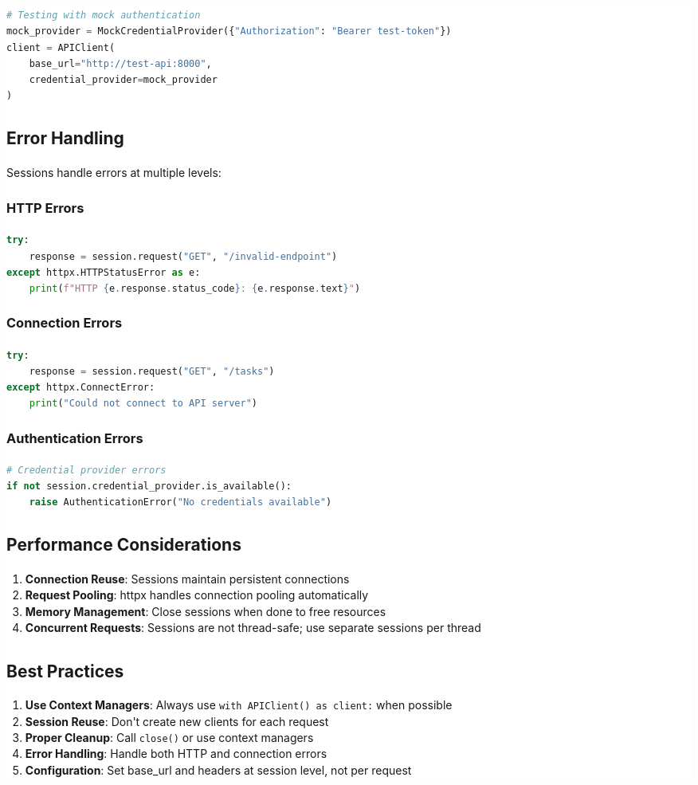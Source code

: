 ```python
# Testing with mock authentication
mock_provider = MockCredentialProvider({"Authorization": "Bearer test-token"})
client = APIClient(
    base_url="http://test-api:8000",
    credential_provider=mock_provider
)
```

## Error Handling

Sessions handle errors at multiple levels:

### HTTP Errors

```python
try:
    response = session.request("GET", "/invalid-endpoint")
except httpx.HTTPStatusError as e:
    print(f"HTTP {e.response.status_code}: {e.response.text}")
```

### Connection Errors

```python
try:
    response = session.request("GET", "/tasks")
except httpx.ConnectError:
    print("Could not connect to API server")
```

### Authentication Errors

```python
# Credential provider errors
if not session.credential_provider.is_available():
    raise AuthenticationError("No credentials available")
```

## Performance Considerations

1. **Connection Reuse**: Sessions maintain persistent connections
2. **Request Pooling**: httpx handles connection pooling automatically
3. **Memory Management**: Close sessions when done to free resources
4. **Concurrent Requests**: Sessions are not thread-safe; use separate sessions per thread

## Best Practices

1. **Use Context Managers**: Always use `with APIClient() as client:` when possible
2. **Session Reuse**: Don't create new clients for each request
3. **Proper Cleanup**: Call `close()` or use context managers
4. **Error Handling**: Handle both HTTP and connection errors
5. **Configuration**: Set base_url and headers at session level, not per request
